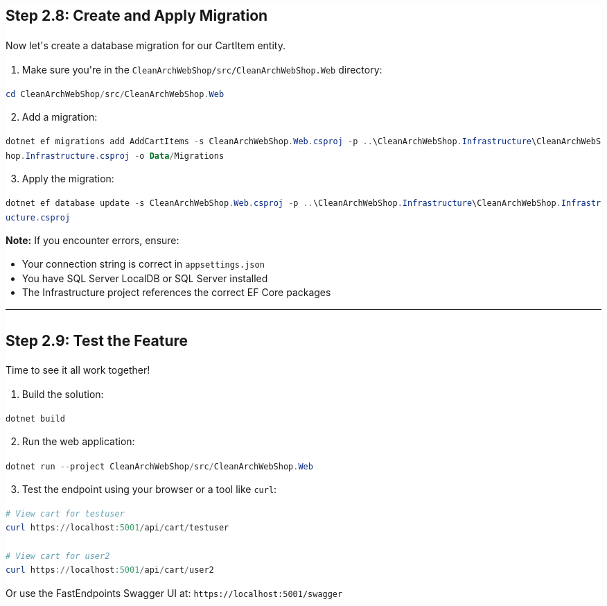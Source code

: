
## Step 2.8: Create and Apply Migration

Now let's create a database migration for our CartItem entity.

1. Make sure you're in the `CleanArchWebShop/src/CleanArchWebShop.Web` directory:

```powershell
cd CleanArchWebShop/src/CleanArchWebShop.Web
```

2. Add a migration:

```powershell
dotnet ef migrations add AddCartItems -s CleanArchWebShop.Web.csproj -p ..\CleanArchWebShop.Infrastructure\CleanArchWebShop.Infrastructure.csproj -o Data/Migrations
```

3. Apply the migration:

```powershell
dotnet ef database update -s CleanArchWebShop.Web.csproj -p ..\CleanArchWebShop.Infrastructure\CleanArchWebShop.Infrastructure.csproj
```

**Note:** If you encounter errors, ensure:
- Your connection string is correct in `appsettings.json`
- You have SQL Server LocalDB or SQL Server installed
- The Infrastructure project references the correct EF Core packages

---

## Step 2.9: Test the Feature

Time to see it all work together!

1. Build the solution:

```powershell
dotnet build
```

2. Run the web application:

```powershell
dotnet run --project CleanArchWebShop/src/CleanArchWebShop.Web
```

3. Test the endpoint using your browser or a tool like `curl`:

```powershell
# View cart for testuser
curl https://localhost:5001/api/cart/testuser

# View cart for user2
curl https://localhost:5001/api/cart/user2
```

Or use the FastEndpoints Swagger UI at: `https://localhost:5001/swagger`
